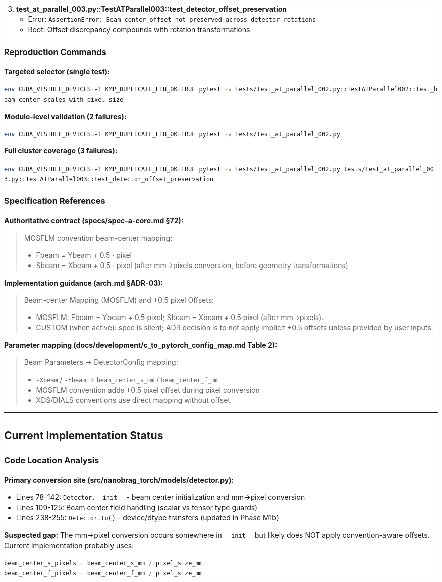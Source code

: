 3. **test_at_parallel_003.py::TestATParallel003::test_detector_offset_preservation**
   - Error: `AssertionError: Beam center offset not preserved across detector rotations`
   - Root: Offset discrepancy compounds with rotation transformations

### Reproduction Commands

**Targeted selector (single test):**
```bash
env CUDA_VISIBLE_DEVICES=-1 KMP_DUPLICATE_LIB_OK=TRUE pytest -v tests/test_at_parallel_002.py::TestATParallel002::test_beam_center_scales_with_pixel_size
```

**Module-level validation (2 failures):**
```bash
env CUDA_VISIBLE_DEVICES=-1 KMP_DUPLICATE_LIB_OK=TRUE pytest -v tests/test_at_parallel_002.py
```

**Full cluster coverage (3 failures):**
```bash
env CUDA_VISIBLE_DEVICES=-1 KMP_DUPLICATE_LIB_OK=TRUE pytest -v tests/test_at_parallel_002.py tests/test_at_parallel_003.py::TestATParallel003::test_detector_offset_preservation
```

### Specification References

**Authoritative contract (specs/spec-a-core.md §72):**
> MOSFLM convention beam-center mapping:
> - Fbeam = Ybeam + 0.5 · pixel
> - Sbeam = Xbeam + 0.5 · pixel
> (after mm→pixels conversion, before geometry transformations)

**Implementation guidance (arch.md §ADR-03):**
> Beam-center Mapping (MOSFLM) and +0.5 pixel Offsets:
> - MOSFLM: Fbeam = Ybeam + 0.5·pixel; Sbeam = Xbeam + 0.5·pixel (after mm→pixels).
> - CUSTOM (when active): spec is silent; ADR decision is to not apply implicit +0.5 offsets unless provided by user inputs.

**Parameter mapping (docs/development/c_to_pytorch_config_map.md Table 2):**
> Beam Parameters → DetectorConfig mapping:
> - `-Xbeam` / `-Ybeam` → `beam_center_s_mm` / `beam_center_f_mm`
> - MOSFLM convention adds +0.5 pixel offset during pixel conversion
> - XDS/DIALS conventions use direct mapping without offset

---

## Current Implementation Status

### Code Location Analysis

**Primary conversion site (src/nanobrag_torch/models/detector.py):**
- Lines 78-142: `Detector.__init__` - beam center initialization and mm→pixel conversion
- Lines 109-125: Beam center field handling (scalar vs tensor type guards)
- Lines 238-255: `Detector.to()` - device/dtype transfers (updated in Phase M1b)

**Suspected gap:** The mm→pixel conversion occurs somewhere in `__init__` but likely does NOT apply convention-aware offsets. Current implementation probably uses:
```python
beam_center_s_pixels = beam_center_s_mm / pixel_size_mm
beam_center_f_pixels = beam_center_f_mm / pixel_size_mm
```
